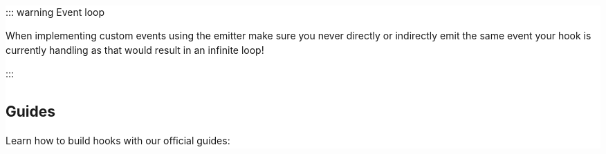 ::: warning Event loop

When implementing custom events using the emitter make sure you never directly or indirectly emit the same event your
hook is currently handling as that would result in an infinite loop!

:::

## Guides

Learn how to build hooks with our official guides:

<GuidesListExtensions type="Hooks" />

<script setup>
import GuidesListExtensions from '../.vitepress/components/guides/GuidesListExtensions.vue'
</script>
